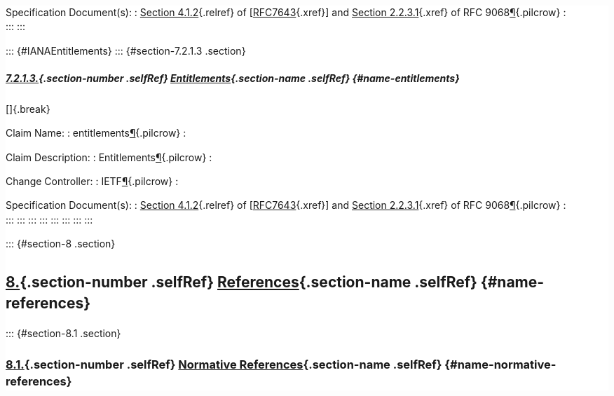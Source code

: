 Specification Document(s):
:   [Section
    4.1.2](https://www.rfc-editor.org/rfc/rfc7643#section-4.1.2){.relref}
    of \[[RFC7643](#RFC7643){.xref}\] and [Section
    2.2.3.1](#NDAuthorizationClaims){.xref} of RFC
    9068[¶](#section-7.2.1.2-1.8){.pilcrow}
:   
:::
:::

::: {#IANAEntitlements}
::: {#section-7.2.1.3 .section}
##### [7.2.1.3.](#section-7.2.1.3){.section-number .selfRef} [Entitlements](#name-entitlements){.section-name .selfRef} {#name-entitlements}

[]{.break}

Claim Name:
:   entitlements[¶](#section-7.2.1.3-1.2){.pilcrow}
:   

Claim Description:
:   Entitlements[¶](#section-7.2.1.3-1.4){.pilcrow}
:   

Change Controller:
:   IETF[¶](#section-7.2.1.3-1.6){.pilcrow}
:   

Specification Document(s):
:   [Section
    4.1.2](https://www.rfc-editor.org/rfc/rfc7643#section-4.1.2){.relref}
    of \[[RFC7643](#RFC7643){.xref}\] and [Section
    2.2.3.1](#NDAuthorizationClaims){.xref} of RFC
    9068[¶](#section-7.2.1.3-1.8){.pilcrow}
:   
:::
:::
:::
:::
:::
:::
:::
:::

::: {#section-8 .section}
## [8.](#section-8){.section-number .selfRef} [References](#name-references){.section-name .selfRef} {#name-references}

::: {#section-8.1 .section}
### [8.1.](#section-8.1){.section-number .selfRef} [Normative References](#name-normative-references){.section-name .selfRef} {#name-normative-references}
